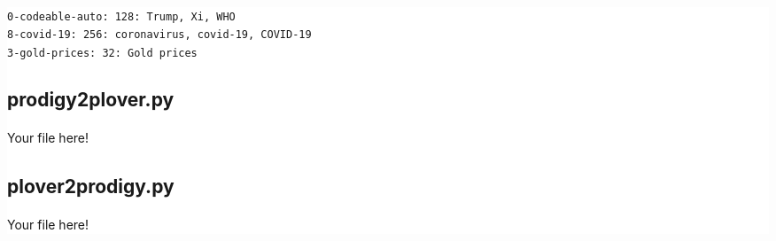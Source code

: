 ```
0-codeable-auto: 128: Trump, Xi, WHO
8-covid-19: 256: coronavirus, covid-19, COVID-19
3-gold-prices: 32: Gold prices
```

prodigy2plover.py
-----------------
Your file here!

plover2prodigy.py
-----------------
Your file here!



